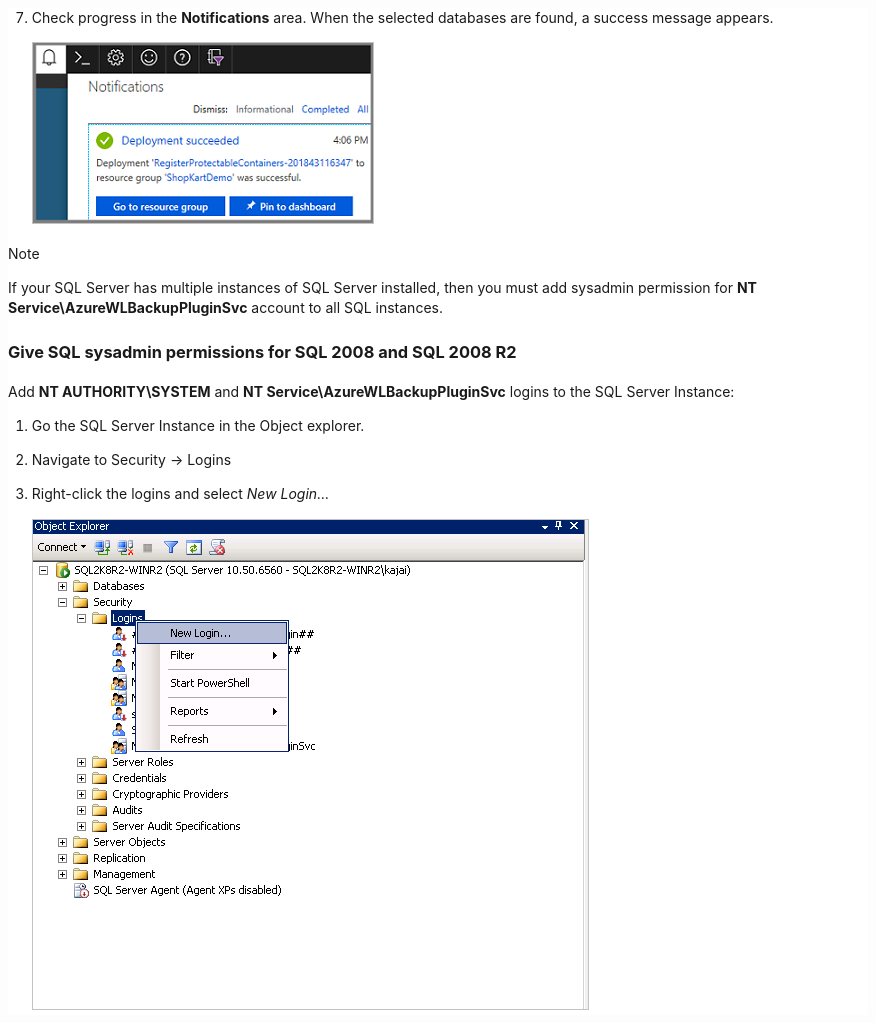  7. Check progress in the **Notifications** area. When the selected databases are found, a success message appears.

      ![Deployment success message](./media/backup-azure-sql-database/notifications-db-discovered.png)

> [!NOTE]
> If your SQL Server has multiple instances of SQL Server installed, then you must add sysadmin permission for **NT Service\AzureWLBackupPluginSvc** account to all SQL instances.

### Give SQL sysadmin permissions for SQL 2008 and SQL 2008 R2

Add **NT AUTHORITY\SYSTEM** and **NT Service\AzureWLBackupPluginSvc** logins to the SQL Server Instance:

1. Go the SQL Server Instance in the Object explorer.
2. Navigate to Security -> Logins
3. Right-click the logins and select *New Login…*

    ![New Login using SSMS](media/backup-azure-sql-database/sql-2k8-new-login-ssms.png)
